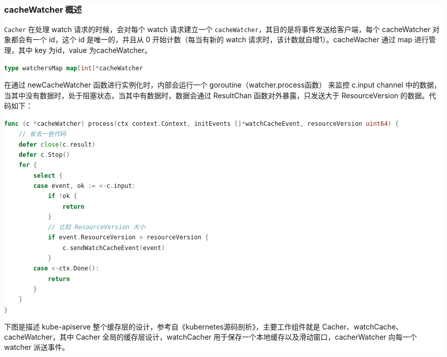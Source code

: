 ```go
```

### cacheWatcher 概述
`Cacher` 在处理 watch 请求的时候，会对每个 watch 请求建立一个 `cacheWatcher`，其目的是将事件发送给客户端，每个 cacheWatcher 对象都会有一个 id，这个 id 是唯一的，并且从 0 开始计数（每当有新的 watch 请求时，该计数就自增1）。cacheWacher 通过 map 进行管理，其中 key 为id，value 为cacheWatcher。
```go
type watchersMap map[int]*cacheWatcher
```

在通过 newCacheWatcher 函数进行实例化时，内部会运行一个 goroutine（watcher.process函数） 来监控 c.input channel 中的数据，当其中没有数据时，处于阻塞状态，当其中有数据时，数据会通过 ResultChan 函数对外暴露，只发送大于 ResourceVersion 的数据。代码如下：
```go
func (c *cacheWatcher) process(ctx context.Context, initEvents []*watchCacheEvent, resourceVersion uint64) {
	// 省去一些代码
	defer close(c.result)
	defer c.Stop()
	for {
		select {
		case event, ok := <-c.input:
			if !ok {
				return
			}
			// 比较 ResourceVersion 大小
			if event.ResourceVersion > resourceVersion {
				c.sendWatchCacheEvent(event)
			}
		case <-ctx.Done():
			return
		}
	}
}
```

下图是描述 kube-apiserve 整个缓存层的设计，参考自《kubernetes源码剖析》，主要工作组件就是 Cacher、watchCache、cacheWatcher，其中 Cacher 全局的缓存层设计，watchCacher 用于保存一个本地缓存以及滑动窗口，cacherWatcher 向每一个 watcher 派送事件。